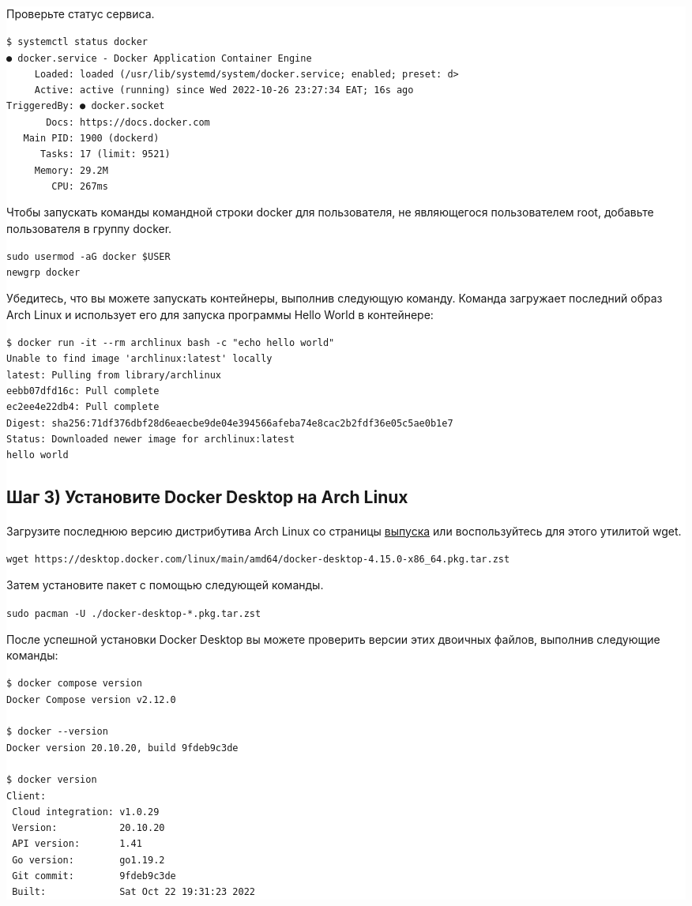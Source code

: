 Проверьте статус сервиса.

```
$ systemctl status docker
● docker.service - Docker Application Container Engine
     Loaded: loaded (/usr/lib/systemd/system/docker.service; enabled; preset: d>
     Active: active (running) since Wed 2022-10-26 23:27:34 EAT; 16s ago
TriggeredBy: ● docker.socket
       Docs: https://docs.docker.com
   Main PID: 1900 (dockerd)
      Tasks: 17 (limit: 9521)
     Memory: 29.2M
        CPU: 267ms
```

Чтобы запускать команды командной строки docker для пользователя, не являющегося пользователем root, добавьте пользователя в группу docker.

```shell
sudo usermod -aG docker $USER
newgrp docker
```

Убедитесь, что вы можете запускать контейнеры, выполнив следующую команду. Команда загружает последний образ Arch Linux и использует его для запуска программы Hello World в контейнере:

```
$ docker run -it --rm archlinux bash -c "echo hello world"
Unable to find image 'archlinux:latest' locally
latest: Pulling from library/archlinux
eebb07dfd16c: Pull complete 
ec2ee4e22db4: Pull complete 
Digest: sha256:71df376dbf28d6eaecbe9de04e394566afeba74e8cac2b2fdf36e05c5ae0b1e7
Status: Downloaded newer image for archlinux:latest
hello world
```

## Шаг 3) Установите Docker Desktop на Arch Linux

Загрузите последнюю версию дистрибутива Arch Linux со страницы [выпуска](https://docs.docker.com/desktop/release-notes/) или воспользуйтесь для этого утилитой wget.

```shell
wget https://desktop.docker.com/linux/main/amd64/docker-desktop-4.15.0-x86_64.pkg.tar.zst
```

Затем установите пакет с помощью следующей команды.

```shell
sudo pacman -U ./docker-desktop-*.pkg.tar.zst
```

После успешной установки Docker Desktop вы можете проверить версии этих двоичных файлов, выполнив следующие команды:

```
$ docker compose version
Docker Compose version v2.12.0

$ docker --version
Docker version 20.10.20, build 9fdeb9c3de

$ docker version
Client:
 Cloud integration: v1.0.29
 Version:           20.10.20
 API version:       1.41
 Go version:        go1.19.2
 Git commit:        9fdeb9c3de
 Built:             Sat Oct 22 19:31:23 2022
```